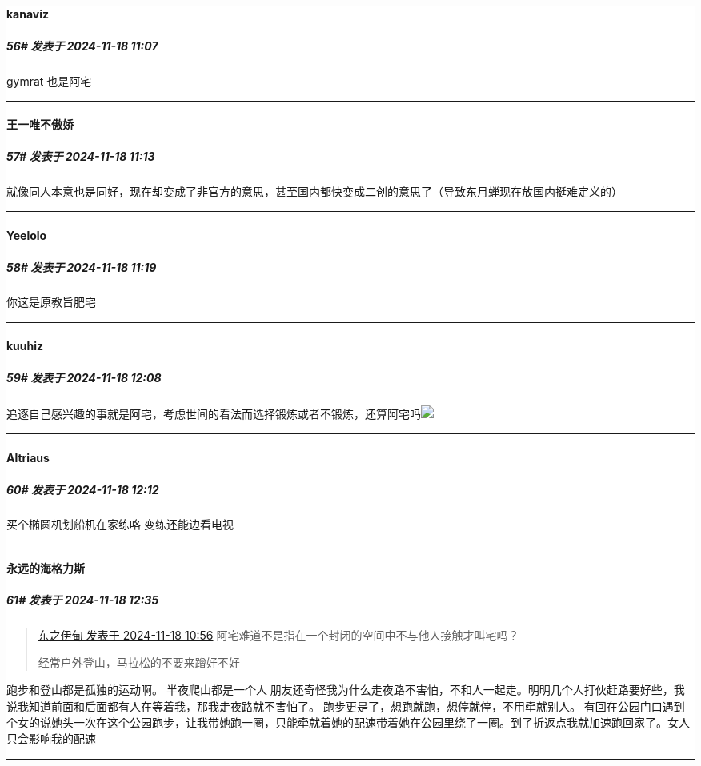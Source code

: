 ####  kanaviz  
##### 56#       发表于 2024-11-18 11:07

gymrat 也是阿宅


*****

####  王一唯不傲娇  
##### 57#       发表于 2024-11-18 11:13

就像同人本意也是同好，现在却变成了非官方的意思，甚至国内都快变成二创的意思了（导致东月蝉现在放国内挺难定义的）


*****

####  Yeelolo  
##### 58#       发表于 2024-11-18 11:19

你这是原教旨肥宅


*****

####  kuuhiz  
##### 59#       发表于 2024-11-18 12:08

追逐自己感兴趣的事就是阿宅，考虑世间的看法而选择锻炼或者不锻炼，还算阿宅吗<img src="https://static.saraba1st.com/image/smiley/face2017/009.gif" referrerpolicy="no-referrer">

*****

####  Altriaus  
##### 60#       发表于 2024-11-18 12:12

买个椭圆机划船机在家练咯 变练还能边看电视


*****

####  永远的海格力斯  
##### 61#       发表于 2024-11-18 12:35

<blockquote><a href="httphttps://bbs.saraba1st.com/2b/forum.php?mod=redirect&amp;goto=findpost&amp;pid=66719555&amp;ptid=2207041" target="_blank">东之伊甸 发表于 2024-11-18 10:56</a>
阿宅难道不是指在一个封闭的空间中不与他人接触才叫宅吗？

经常户外登山，马拉松的不要来蹭好不好</blockquote>
跑步和登山都是孤独的运动啊。
半夜爬山都是一个人
朋友还奇怪我为什么走夜路不害怕，不和人一起走。明明几个人打伙赶路要好些，我说我知道前面和后面都有人在等着我，那我走夜路就不害怕了。
跑步更是了，想跑就跑，想停就停，不用牵就别人。
有回在公园门口遇到个女的说她头一次在这个公园跑步，让我带她跑一圈，只能牵就着她的配速带着她在公园里绕了一圈。到了折返点我就加速跑回家了。女人只会影响我的配速

*****
